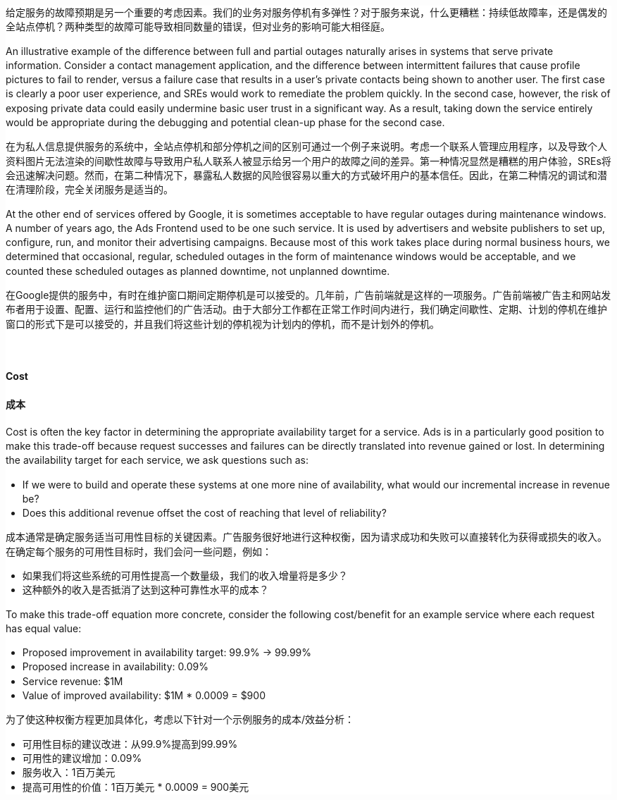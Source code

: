 给定服务的故障预期是另一个重要的考虑因素。我们的业务对服务停机有多弹性？对于服务来说，什么更糟糕：持续低故障率，还是偶发的全站点停机？两种类型的故障可能导致相同数量的错误，但对业务的影响可能大相径庭。

An illustrative example of the difference between full and partial outages naturally arises in systems that serve private information. Consider a contact management application, and the difference between intermittent failures that cause profile pictures to fail to render, versus a failure case that results in a user’s private contacts being shown to another user. The first case is clearly a poor user experience, and SREs would work to remediate the problem quickly. In the second case, however, the risk of exposing private data could easily undermine basic user trust in a significant way. As a result, taking down the service entirely would be appropriate during the debugging and potential clean-up phase for the second case.

在为私人信息提供服务的系统中，全站点停机和部分停机之间的区别可通过一个例子来说明。考虑一个联系人管理应用程序，以及导致个人资料图片无法渲染的间歇性故障与导致用户私人联系人被显示给另一个用户的故障之间的差异。第一种情况显然是糟糕的用户体验，SREs将会迅速解决问题。然而，在第二种情况下，暴露私人数据的风险很容易以重大的方式破坏用户的基本信任。因此，在第二种情况的调试和潜在清理阶段，完全关闭服务是适当的。

At the other end of services offered by Google, it is sometimes acceptable to have regular outages during maintenance windows. A number of years ago, the Ads Frontend used to be one such service. It is used by advertisers and website publishers to set up, configure, run, and monitor their advertising campaigns. Because most of this work takes place during normal business hours, we determined that occasional, regular, scheduled outages in the form of maintenance windows would be acceptable, and we counted these scheduled outages as planned downtime, not unplanned downtime.

在Google提供的服务中，有时在维护窗口期间定期停机是可以接受的。几年前，广告前端就是这样的一项服务。广告前端被广告主和网站发布者用于设置、配置、运行和监控他们的广告活动。由于大部分工作都在正常工作时间内进行，我们确定间歇性、定期、计划的停机在维护窗口的形式下是可以接受的，并且我们将这些计划的停机视为计划内的停机，而不是计划外的停机。

<br>

#### **Cost**

#### **成本**

Cost is often the key factor in determining the appropriate availability target for a service. Ads is in a particularly good position to make this trade-off because request successes and failures can be directly translated into revenue gained or lost. In determining the availability target for each service, we ask questions such as:

* If we were to build and operate these systems at one more nine of availability, what would our incremental increase in revenue be?
* Does this additional revenue offset the cost of reaching that level of reliability?

成本通常是确定服务适当可用性目标的关键因素。广告服务很好地进行这种权衡，因为请求成功和失败可以直接转化为获得或损失的收入。在确定每个服务的可用性目标时，我们会问一些问题，例如：

* 如果我们将这些系统的可用性提高一个数量级，我们的收入增量将是多少？
* 这种额外的收入是否抵消了达到这种可靠性水平的成本？

To make this trade-off equation more concrete, consider the following cost/benefit for an example service where each request has equal value:

* Proposed improvement in availability target: 99.9% → 99.99%
* Proposed increase in availability: 0.09%
* Service revenue: $1M
* Value of improved availability: $1M * 0.0009 = $900

为了使这种权衡方程更加具体化，考虑以下针对一个示例服务的成本/效益分析：

* 可用性目标的建议改进：从99.9%提高到99.99%
* 可用性的建议增加：0.09%
* 服务收入：1百万美元
* 提高可用性的价值：1百万美元 * 0.0009 = 900美元
